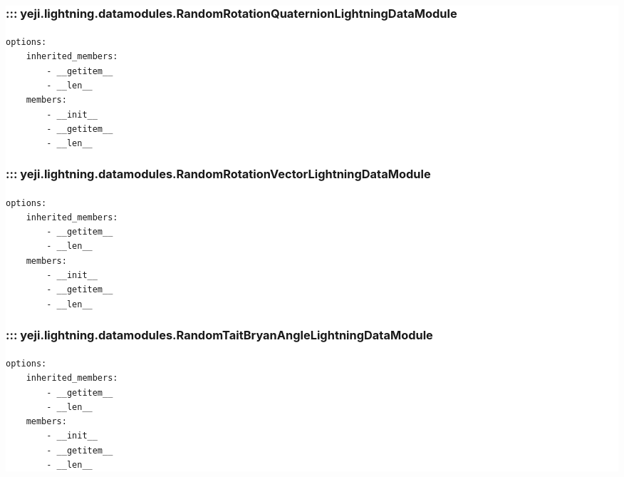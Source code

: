 ### ::: yeji.lightning.datamodules.RandomRotationQuaternionLightningDataModule
    options:
        inherited_members:
            - __getitem__
            - __len__
        members:
            - __init__
            - __getitem__
            - __len__

### ::: yeji.lightning.datamodules.RandomRotationVectorLightningDataModule
    options:
        inherited_members:
            - __getitem__
            - __len__
        members:
            - __init__
            - __getitem__
            - __len__

### ::: yeji.lightning.datamodules.RandomTaitBryanAngleLightningDataModule
    options:
        inherited_members:
            - __getitem__
            - __len__
        members:
            - __init__
            - __getitem__
            - __len__
